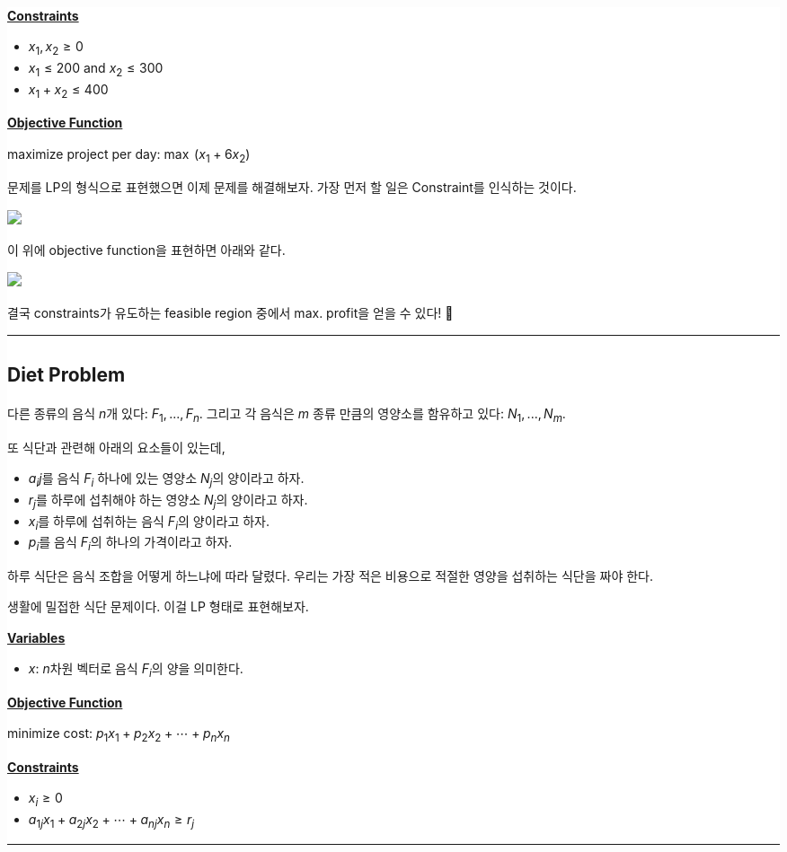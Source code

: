 **<u>Constraints</u>**

- $x_1, x_2 \ge 0$
- $x_1 \le 200$ and $x_2 \le 300$
- $x_1 + x_2 \le 400$

**<u>Objective Function</u>**

maximize project per day: $\max \; (x_1 + 6 x_2)$

문제를 LP의 형식으로 표현했으면 이제 문제를 해결해보자. 가장 먼저 할 일은 Constraint를 인식하는 것이다.

<div class="img-wrapper">
  <img src="{{ "/images/computer-science/algorithm/linear-programming-1.png" | relative_url }}" width="260px">
</div>

이 위에 objective function을 표현하면 아래와 같다.

<div class="img-wrapper">
  <img src="{{ "/images/computer-science/algorithm/linear-programming-2.png" | relative_url }}" width="260px">
</div>

결국 constraints가 유도하는 feasible region 중에서 max. profit을 얻을 수 있다! 👏

<hr/>

## Diet Problem

<div class="notice" markdown="1">

다른 종류의 음식 $n$개 있다: $F_1, ..., F_n$. 그리고 각 음식은 $m$ 종류 만큼의 영양소를 함유하고 있다: $N_1, ..., N_m$.

또 식단과 관련해 아래의 요소들이 있는데,

- $a_ij$를 음식 $F_i$ 하나에 있는 영양소 $N_j$의 양이라고 하자.
- $r_j$를 하루에 섭취해야 하는 영양소 $N_j$의 양이라고 하자.
- $x_i$를 하루에 섭취하는 음식 $F_i$의 양이라고 하자.
- $p_i$를 음식 $F_i$의 하나의 가격이라고 하자.

하루 식단은 음식 조합을 어떻게 하느냐에 따라 달렸다. 우리는 가장 적은 비용으로 적절한 영양을 섭취하는 식단을 짜야 한다.

</div>

생활에 밀접한 식단 문제이다. 이걸 LP 형태로 표현해보자.

**<u>Variables</u>**

- $x$: $n$차원 벡터로 음식 $F_i$의 양을 의미한다.

**<u>Objective Function</u>**

minimize cost: $p_1x_1 + p_2x_2 + \cdots + p_nx_n$

**<u>Constraints</u>**

- $x_i \ge 0$
- $a_{1j}x_1 + a_{2j}x_2 + \cdots + a_{nj}x_n \ge r_j$

<hr/>

